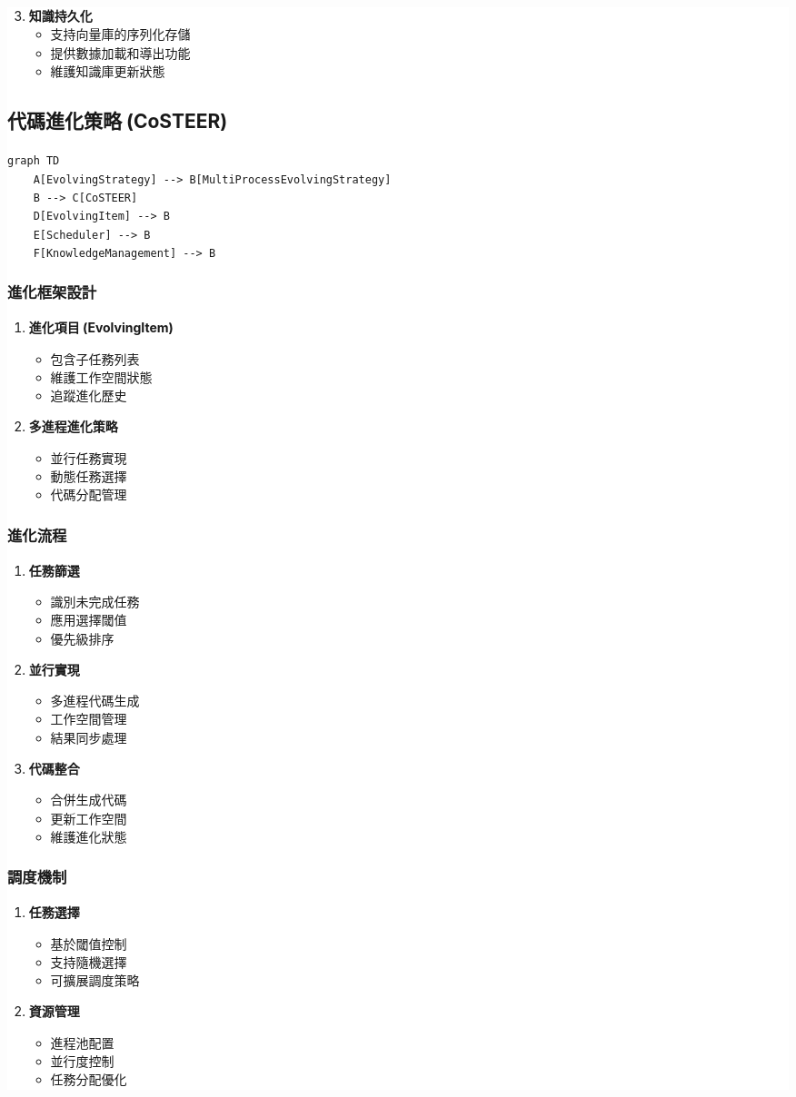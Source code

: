 3. **知識持久化**
   - 支持向量庫的序列化存儲
   - 提供數據加載和導出功能
   - 維護知識庫更新狀態

## 代碼進化策略 (CoSTEER)

```mermaid
graph TD
	A[EvolvingStrategy] --> B[MultiProcessEvolvingStrategy]
	B --> C[CoSTEER]
	D[EvolvingItem] --> B
	E[Scheduler] --> B
	F[KnowledgeManagement] --> B
```

### 進化框架設計

1. **進化項目 (EvolvingItem)**
   - 包含子任務列表
   - 維護工作空間狀態
   - 追蹤進化歷史

2. **多進程進化策略**
   - 並行任務實現
   - 動態任務選擇
   - 代碼分配管理

### 進化流程

1. **任務篩選**
   - 識別未完成任務
   - 應用選擇閾值
   - 優先級排序

2. **並行實現**
   - 多進程代碼生成
   - 工作空間管理
   - 結果同步處理

3. **代碼整合**
   - 合併生成代碼
   - 更新工作空間
   - 維護進化狀態

### 調度機制

1. **任務選擇**
   - 基於閾值控制
   - 支持隨機選擇
   - 可擴展調度策略

2. **資源管理**
   - 進程池配置
   - 並行度控制
   - 任務分配優化
